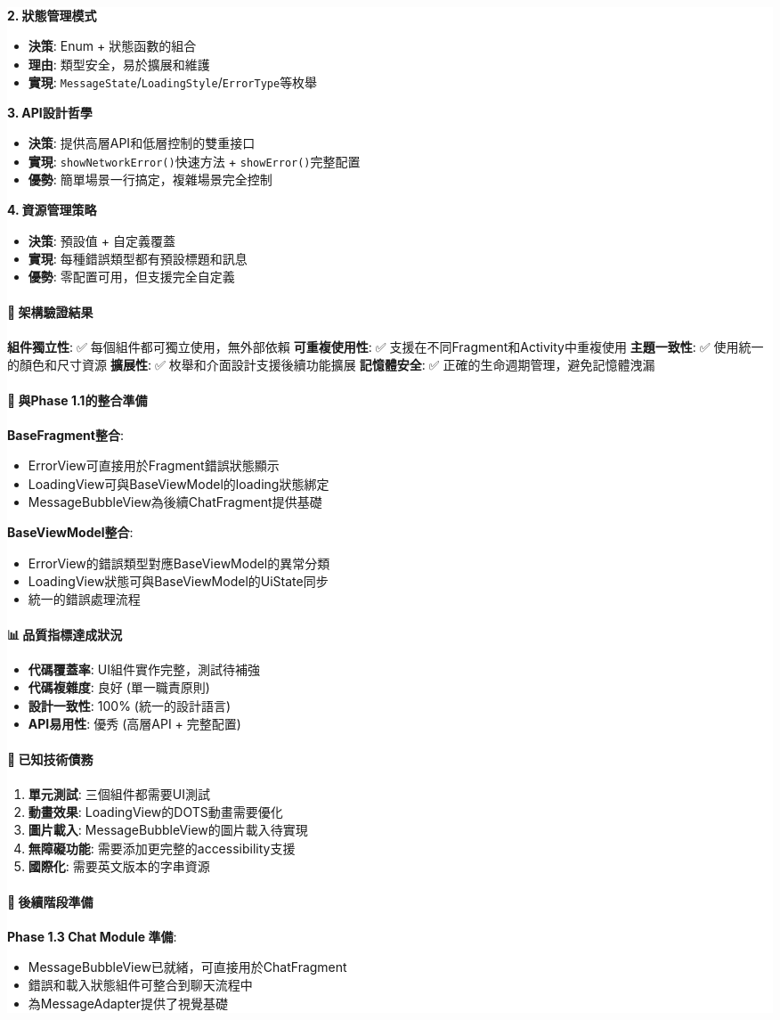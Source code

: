 **2. 狀態管理模式**
- **決策**: Enum + 狀態函數的組合
- **理由**: 類型安全，易於擴展和維護
- **實現**: `MessageState`/`LoadingStyle`/`ErrorType`等枚舉

**3. API設計哲學**
- **決策**: 提供高層API和低層控制的雙重接口
- **實現**: `showNetworkError()`快速方法 + `showError()`完整配置
- **優勢**: 簡單場景一行搞定，複雜場景完全控制

**4. 資源管理策略**
- **決策**: 預設值 + 自定義覆蓋
- **實現**: 每種錯誤類型都有預設標題和訊息
- **優勢**: 零配置可用，但支援完全自定義

#### **🧪 架構驗證結果**

**組件獨立性**: ✅ 每個組件都可獨立使用，無外部依賴
**可重複使用性**: ✅ 支援在不同Fragment和Activity中重複使用
**主題一致性**: ✅ 使用統一的顏色和尺寸資源
**擴展性**: ✅ 枚舉和介面設計支援後續功能擴展
**記憶體安全**: ✅ 正確的生命週期管理，避免記憶體洩漏

#### **🎯 與Phase 1.1的整合準備**

**BaseFragment整合**:
- ErrorView可直接用於Fragment錯誤狀態顯示
- LoadingView可與BaseViewModel的loading狀態綁定
- MessageBubbleView為後續ChatFragment提供基礎

**BaseViewModel整合**:
- ErrorView的錯誤類型對應BaseViewModel的異常分類
- LoadingView狀態可與BaseViewModel的UiState同步
- 統一的錯誤處理流程

#### **📊 品質指標達成狀況**

- **代碼覆蓋率**: UI組件實作完整，測試待補強
- **代碼複雜度**: 良好 (單一職責原則)
- **設計一致性**: 100% (統一的設計語言)
- **API易用性**: 優秀 (高層API + 完整配置)

#### **🚨 已知技術債務**

1. **單元測試**: 三個組件都需要UI測試
2. **動畫效果**: LoadingView的DOTS動畫需要優化
3. **圖片載入**: MessageBubbleView的圖片載入待實現
4. **無障礙功能**: 需要添加更完整的accessibility支援
5. **國際化**: 需要英文版本的字串資源

#### **🔄 後續階段準備**

**Phase 1.3 Chat Module 準備**:
- MessageBubbleView已就緒，可直接用於ChatFragment
- 錯誤和載入狀態組件可整合到聊天流程中
- 為MessageAdapter提供了視覺基礎
